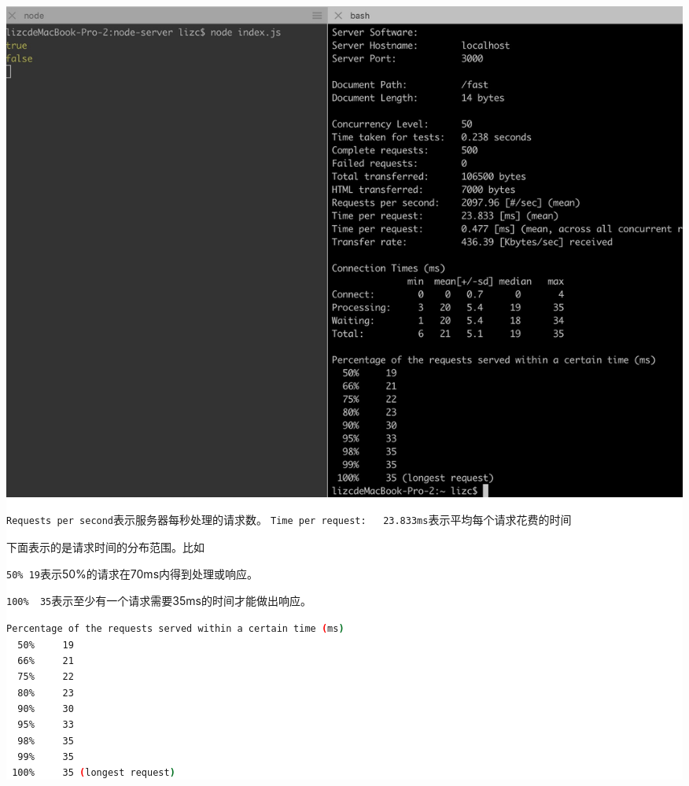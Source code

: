 ![image](../../../imgs/node_51.jpg)

`Requests per second`表示服务器每秒处理的请求数。
`Time per request:   23.833ms`表示平均每个请求花费的时间

下面表示的是请求时间的分布范围。比如

 `50% 19`表示50%的请求在70ms内得到处理或响应。

 `100%  35`表示至少有一个请求需要35ms的时间才能做出响应。
```bash
Percentage of the requests served within a certain time (ms)
  50%     19
  66%     21
  75%     22
  80%     23
  90%     30
  95%     33
  98%     35
  99%     35
 100%     35 (longest request)
```
